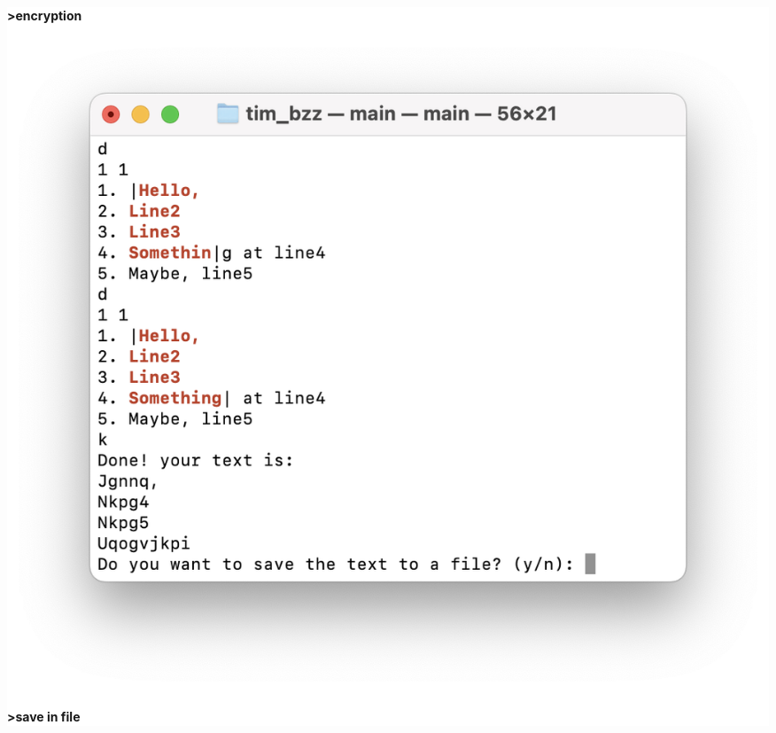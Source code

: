 **>encryption**

![Знімок екрана 2024-06-25 о 22.13.03.png](Test%20plan%20(Assignment%204)%201c791ecbce5845fe8376eceeac709787/%25D0%2597%25D0%25BD%25D1%2596%25D0%25BC%25D0%25BE%25D0%25BA_%25D0%25B5%25D0%25BA%25D1%2580%25D0%25B0%25D0%25BD%25D0%25B0_2024-06-25_%25D0%25BE_22.13.03.png)

**>save in file**
